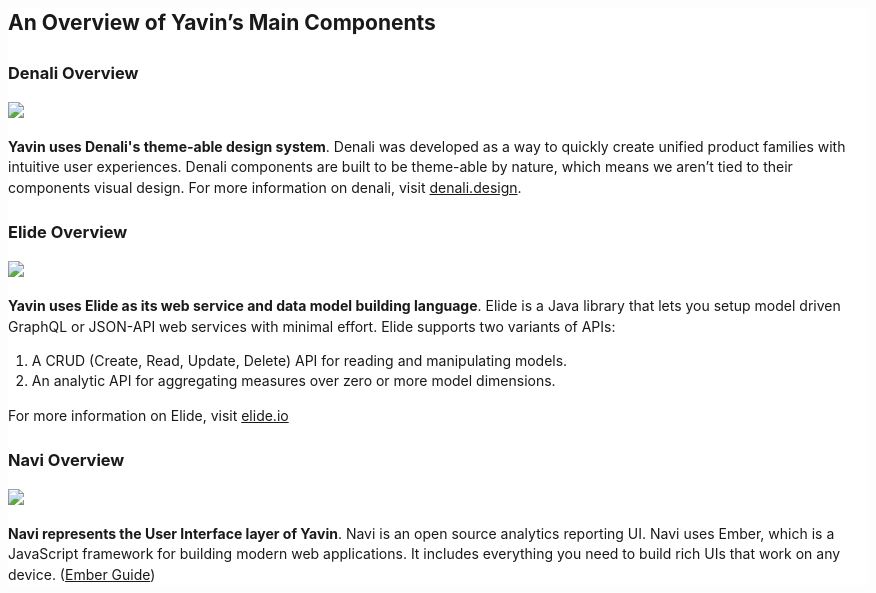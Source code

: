 ## An Overview of Yavin’s Main Components

### Denali Overview
<img src="assets/images/Denali_logo.png" width="200"/>

**Yavin uses Denali's theme-able design system**. Denali was developed as a way to quickly create unified product families with intuitive user experiences. Denali components are built to be theme-able by nature, which means we aren’t tied to their components visual design. For more information on denali, visit <a href="http://denali.design" >denali.design</a>.

### Elide Overview
<img src="assets/images/Elide_logo.png" width="200"/>

**Yavin uses Elide as its web service and data model building language**. Elide is a Java library that lets you setup model driven GraphQL or JSON-API web services with minimal effort. Elide supports two variants of APIs:
1.  A CRUD (Create, Read, Update, Delete) API for reading and manipulating models.
1.  An analytic API for aggregating measures over zero or more model dimensions.

For more information on Elide, visit <a href="http://elide.io">elide.io</a>

### Navi Overview
<img src="assets/images/Navi_logo.png" width="200"/>

**Navi represents the User Interface layer of Yavin**. Navi is an open source analytics reporting UI. Navi uses Ember, which is a JavaScript framework for building modern web applications. It includes everything you need to build rich UIs that work on any device. (<a href="https://guides.emberjs.com">Ember Guide</a>)
